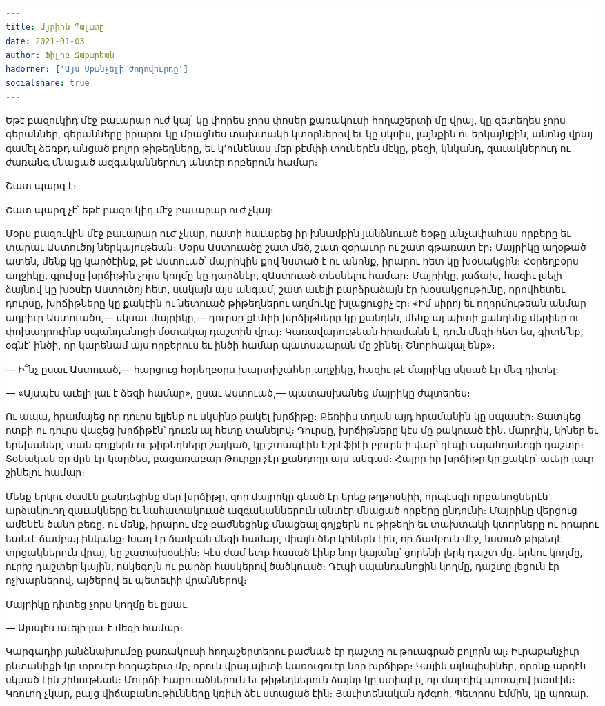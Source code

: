 ```yaml
---
title: Այրիին Պալատը
date: 2021-01-03
author: Ֆիլիբ Զաքարեան
hadorner: ['Այս Սքանչելի Ժողովուրդը']
socialshare: true
---
```


Եթէ բազուկիդ մէջ բաւարար ուժ կայ՝ կը փորես չորս փոսեր քառակուսի հողաշերտի մը վրայ, կը զետեղես չորս գերաններ, գերանները իրարու կը միացնես տախտակի կտորներով եւ կը սկսիս, լայնքին ու երկայնքին, անոնց վրայ գամել ձեռքդ անցած բոլոր թիթեղները, եւ կ՚ունենաս մեր քէմփի տուներէն մէկը, քեզի, կնկանդ, զաւակներուդ ու ժառանգ մնացած ազգականներուդ անտէր որբերուն համար։

Շատ պարզ է։

Շատ պարզ չէ՝ եթէ բազուկիդ մէջ բաւարար ուժ չկայ։

Մօրս բազուկին մէջ բաւարար ուժ չկար, ուստի հաւաքեց իր խնամքին յանձնուած եօթը անչափահաս որբերը եւ տարաւ Աստուծոյ ներկայութեան։ Մօրս Աստուածը շատ մեծ, շատ զօրաւոր ու շատ գթառատ էր։ Մայրիկը աղօթած ատեն, մենք կը կարծէինք, թէ Աստուած՝ մայրիկին քով նստած է ու անոնք, իրարու հետ կը խօսակցին։ Հօրեղբօրս աղջիկը, գլուխը խրճիթին չորս կողմը կը դարձնէր, զԱստուած տեսնելու համար։ Մայրիկը, յաճախ, հազիւ լսելի ձայնով կը խօսէր Աստուծոյ հետ, սակայն այս անգամ, շատ աւելի բարձրաձայն էր խօսակցութիւնը, որովհետեւ դուրսը, խրճիթները կը քակէին ու նետուած թիթեղներու աղմուկը խլացուցիչ էր։ «Իմ սիրոյ եւ ողորմութեան անմար աղբիւր Աստուածս,— սկսաւ մայրիկը,— դուրսը քէմփի խրճիթները կը քանդեն, մենք ալ պիտի քանդենք մերինը ու փոխադրուինք սպանդանոցի մօտակայ դաշտին վրայ։ Կառավարութեան հրամանն է, դուն մեզի հետ ես, գիտե՛նք, օգնէ՛ ինծի, որ կարենամ այս որբերուս եւ ինծի համար պատսպարան մը շինել։ Շնորհակալ ենք»։

— Ի՞նչ ըսաւ Աստուած,— հարցուց հօրեղբօրս խարտիշահեր աղջիկը, հազիւ թէ մայրիկը սկսած էր մեզ դիտել։

— «Այսպէս աւելի լաւ է ձեզի համար», ըսաւ Աստուած,— պատասխանեց մայրիկը ժպտերես։

Ու ապա, հրամայեց որ դուրս ելլենք ու սկսինք քակել խրճիթը։ Քեռիիս տղան այդ հրամանին կը սպասէր։ Ցատկեց ոտքի ու դուրս վազեց խրճիթէն՝ դուռն ալ հետը տանելով։ Դուրսը, խրճիթները կէս մը քակուած էին. մարդիկ, կիներ եւ երեխաներ, տան գոյքերն ու թիթեղները շալկած, կը շտապէին Էշրէֆիէի բլուրն ի վար՝ դէպի սպանդանոցի դաշտը։ Տօնական օր մըն էր կարծես, բացառաբար Թուրքը չէր քանդողը այս անգամ։ Հայրը իր խրճիթը կը քակէր՝ աւելի լաւը շինելու համար։

Մենք երկու ժամէն քանդեցինք մեր խրճիթը, զոր մայրիկը գնած էր երեք թղթոսկիի, որպէսզի որբանոցներէն արձակուող զաւակները եւ նահատակուած ազգականներուն անտէր մնացած որբերը ընդունի։ Մայրիկը վերցուց ամենէն ծանր բեռը, ու մենք, իրարու մէջ բաժնեցինք մնացեալ գոյքերն ու թիթեղի եւ տախտակի կտորները ու իրարու ետեւէ ճամբայ ինկանք։ Խաղ էր ճամբան մեզի համար, միայն ծեր կիներն էին, որ ճամբուն մէջ, նստած թիթեղէ տրցակներուն վրայ, կը շատախօսէին։ Կէս ժամ ետք հասած էինք նոր կայանը՝ ցորենի լերկ դաշտ մը. երկու կողմը, ուրիշ դաշտեր կային, ոսկեգոյն ու բարձր հասկերով ծածկուած։ Դէպի սպանդանոցին կողմը, դաշտը լեցուն էր ոչխարներով, այծերով եւ պետեւիի վրաններով։

Մայրիկը դիտեց չորս կողմը եւ ըսաւ.

— Այսպէս աւելի լաւ է մեզի համար։

Կարգադիր յանձնախումբը քառակուսի հողաշերտերու բաժնած էր դաշտը ու թուագրած բոլորն ալ։ Իւրաքանչիւր ընտանիքի կը տրուէր հողաշերտ մը, որուն վրայ պիտի կառուցուէր նոր խրճիթը։ Կային այնպիսիներ, որոնք արդէն սկսած էին շինութեան։ Մուրճի հարուածներուն եւ թիթեղներուն ձայնը կը ստիպէր, որ մարդիկ պոռալով խօսէին։ Կռուող չկար, բայց վիճաբանութիւնները կռիւի ձեւ ստացած էին։ Յաւիտենական դժգոհ, Պետրոս էմմին, կը պոռար.
